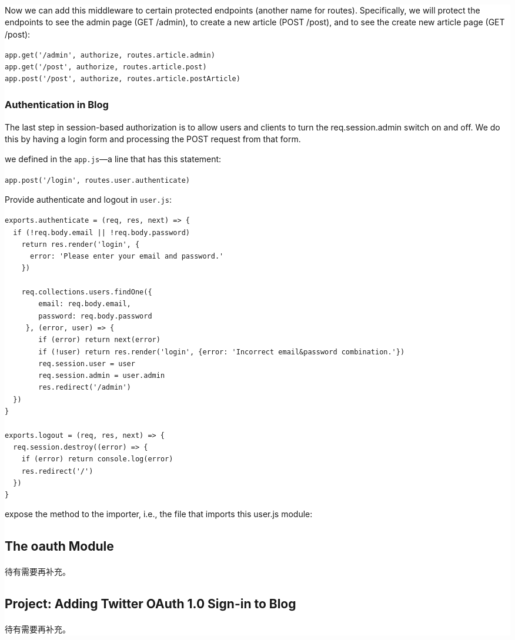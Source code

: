 Now we can add this middleware to certain protected endpoints (another name for routes). Specifically, we will protect the endpoints to see the admin page (GET /admin), to create a new article (POST /post), and to see the create new article page (GET /post):

```
app.get('/admin', authorize, routes.article.admin)
app.get('/post', authorize, routes.article.post)
app.post('/post', authorize, routes.article.postArticle)
```

### Authentication in Blog

The last step in session-based authorization is to allow users and clients to turn the req.session.admin switch on and off. We do this by having a login form and processing the POST request from that form.

we defined in the `app.js`—a line that has this statement:

```
app.post('/login', routes.user.authenticate)
```

Provide authenticate and logout in `user.js`: 

```
exports.authenticate = (req, res, next) => {
  if (!req.body.email || !req.body.password)
    return res.render('login', {
      error: 'Please enter your email and password.'
    })
    
    req.collections.users.findOne({
    	email: req.body.email,
	    password: req.body.password
   	 }, (error, user) => {
		if (error) return next(error)
		if (!user) return res.render('login', {error: 'Incorrect email&password combination.'})
		req.session.user = user
		req.session.admin = user.admin
		res.redirect('/admin')
  })
}
	 
exports.logout = (req, res, next) => {
  req.session.destroy((error) => {
    if (error) return console.log(error)
    res.redirect('/')
  })
}
```
expose the method to the importer, i.e., the file that imports this user.js module:


## The oauth Module

待有需要再补充。

## Project: Adding Twitter OAuth 1.0 Sign-in to Blog

待有需要再补充。




